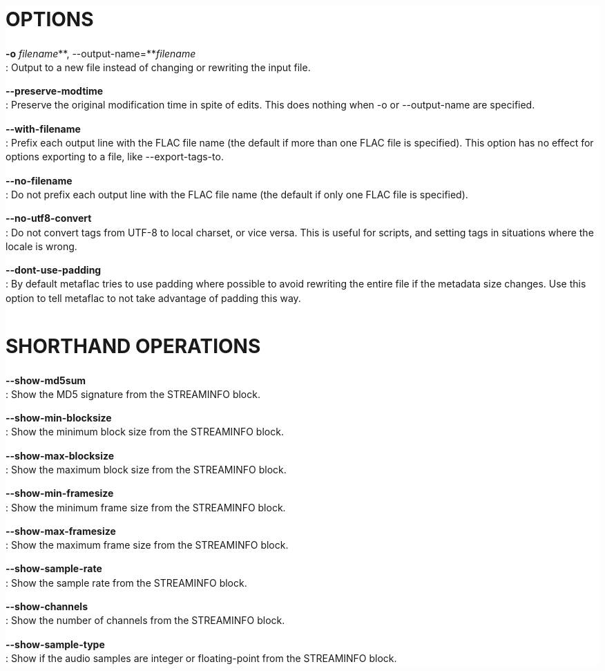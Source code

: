 # OPTIONS

**-o** *filename***, \--output-name=***filename*  
:	Output to a new file instead of changing or rewriting the input
	file.

**\--preserve-modtime**  
:	Preserve the original modification time in spite of edits. This does
	nothing when -o or --output-name are specified.

**\--with-filename**  
:	Prefix each output line with the FLAC file name (the default if more
	than one FLAC file is specified). This option has no effect for
	options exporting to a file, like \--export-tags-to.

**\--no-filename**  
:	Do not prefix each output line with the FLAC file name (the default
	if only one FLAC file is specified).

**\--no-utf8-convert**  
:	Do not convert tags from UTF-8 to local charset, or vice versa. This
	is useful for scripts, and setting tags in situations where the
	locale is wrong.

**\--dont-use-padding**  
:	By default metaflac tries to use padding where possible to avoid
	rewriting the entire file if the metadata size changes. Use this
	option to tell metaflac to not take advantage of padding this way.

# SHORTHAND OPERATIONS

**\--show-md5sum**  
:	Show the MD5 signature from the STREAMINFO block.

**\--show-min-blocksize**  
:	Show the minimum block size from the STREAMINFO block.

**\--show-max-blocksize**  
:	Show the maximum block size from the STREAMINFO block.

**\--show-min-framesize**  
:	Show the minimum frame size from the STREAMINFO block.

**\--show-max-framesize**  
:	Show the maximum frame size from the STREAMINFO block.

**\--show-sample-rate**  
:	Show the sample rate from the STREAMINFO block.

**\--show-channels**  
:	Show the number of channels from the STREAMINFO block.

**\--show-sample-type**  
:	Show if the audio samples are integer or floating-point from the STREAMINFO block.
